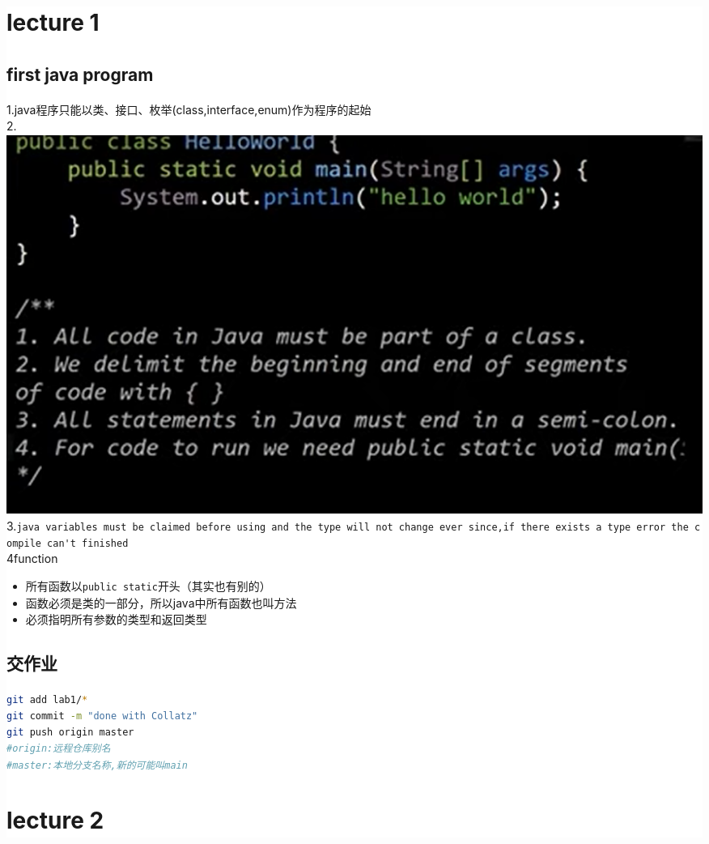 # lecture 1

## first java program

1.java程序只能以类、接口、枚举(class,interface,enum)作为程序的起始  
2.![2fbfe20ae383267469c0cf24890b9755.png](../_resources/2fbfe20ae383267469c0cf24890b9755.png)  
3.`java variables must be claimed before using and the type will not change ever since,if there exists a type error the compile can't finished`  
4function

- 所有函数以`public static`开头（其实也有别的）
- 函数必须是类的一部分，所以java中所有函数也叫方法
- 必须指明所有参数的类型和返回类型

## 交作业

```bash
git add lab1/*
git commit -m "done with Collatz"
git push origin master
#origin:远程仓库别名
#master:本地分支名称,新的可能叫main
```

# lecture 2
